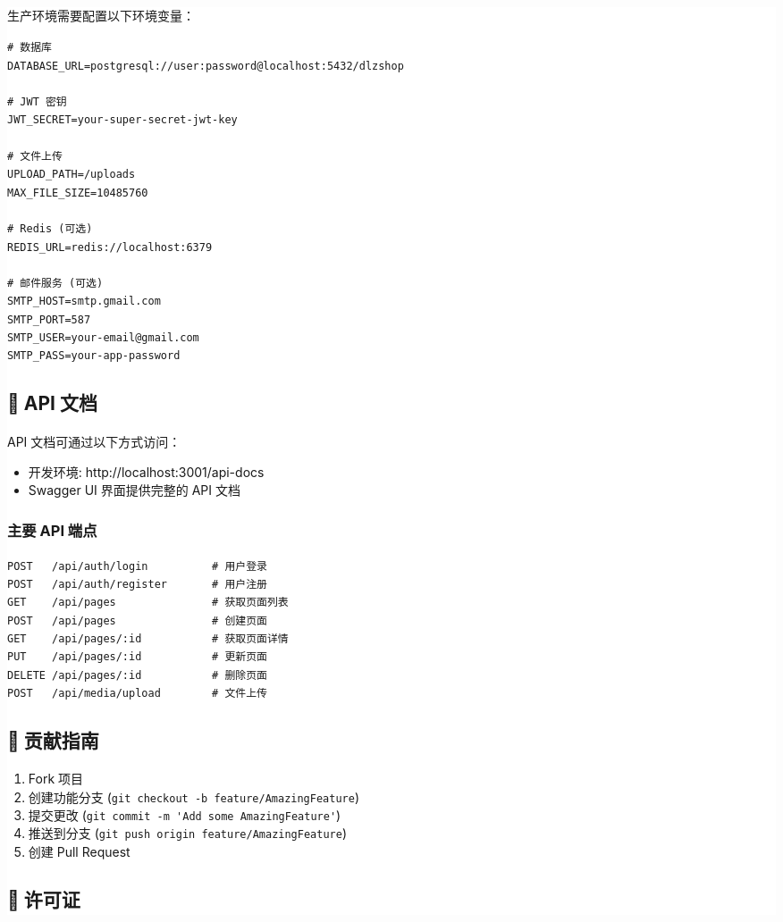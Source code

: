 生产环境需要配置以下环境变量：

```env
# 数据库
DATABASE_URL=postgresql://user:password@localhost:5432/dlzshop

# JWT 密钥
JWT_SECRET=your-super-secret-jwt-key

# 文件上传
UPLOAD_PATH=/uploads
MAX_FILE_SIZE=10485760

# Redis (可选)
REDIS_URL=redis://localhost:6379

# 邮件服务 (可选)
SMTP_HOST=smtp.gmail.com
SMTP_PORT=587
SMTP_USER=your-email@gmail.com
SMTP_PASS=your-app-password
```

## 📖 API 文档

API 文档可通过以下方式访问：

- 开发环境: http://localhost:3001/api-docs
- Swagger UI 界面提供完整的 API 文档

### 主要 API 端点

```
POST   /api/auth/login          # 用户登录
POST   /api/auth/register       # 用户注册
GET    /api/pages               # 获取页面列表
POST   /api/pages               # 创建页面
GET    /api/pages/:id           # 获取页面详情
PUT    /api/pages/:id           # 更新页面
DELETE /api/pages/:id           # 删除页面
POST   /api/media/upload        # 文件上传
```

## 🤝 贡献指南

1. Fork 项目
2. 创建功能分支 (`git checkout -b feature/AmazingFeature`)
3. 提交更改 (`git commit -m 'Add some AmazingFeature'`)
4. 推送到分支 (`git push origin feature/AmazingFeature`)
5. 创建 Pull Request

## 📄 许可证

